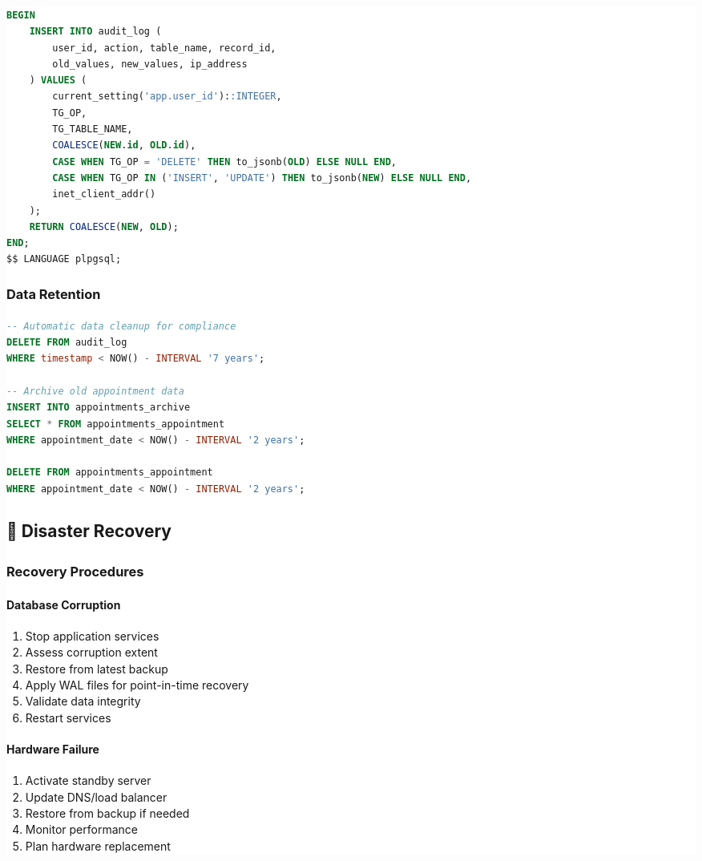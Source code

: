 ```sql
BEGIN
    INSERT INTO audit_log (
        user_id, action, table_name, record_id, 
        old_values, new_values, ip_address
    ) VALUES (
        current_setting('app.user_id')::INTEGER,
        TG_OP,
        TG_TABLE_NAME,
        COALESCE(NEW.id, OLD.id),
        CASE WHEN TG_OP = 'DELETE' THEN to_jsonb(OLD) ELSE NULL END,
        CASE WHEN TG_OP IN ('INSERT', 'UPDATE') THEN to_jsonb(NEW) ELSE NULL END,
        inet_client_addr()
    );
    RETURN COALESCE(NEW, OLD);
END;
$$ LANGUAGE plpgsql;
```

### Data Retention

```sql
-- Automatic data cleanup for compliance
DELETE FROM audit_log 
WHERE timestamp < NOW() - INTERVAL '7 years';

-- Archive old appointment data
INSERT INTO appointments_archive 
SELECT * FROM appointments_appointment 
WHERE appointment_date < NOW() - INTERVAL '2 years';

DELETE FROM appointments_appointment 
WHERE appointment_date < NOW() - INTERVAL '2 years';
```

## 🚨 Disaster Recovery

### Recovery Procedures

#### Database Corruption
1. Stop application services
2. Assess corruption extent
3. Restore from latest backup
4. Apply WAL files for point-in-time recovery
5. Validate data integrity
6. Restart services

#### Hardware Failure
1. Activate standby server
2. Update DNS/load balancer
3. Restore from backup if needed
4. Monitor performance
5. Plan hardware replacement

